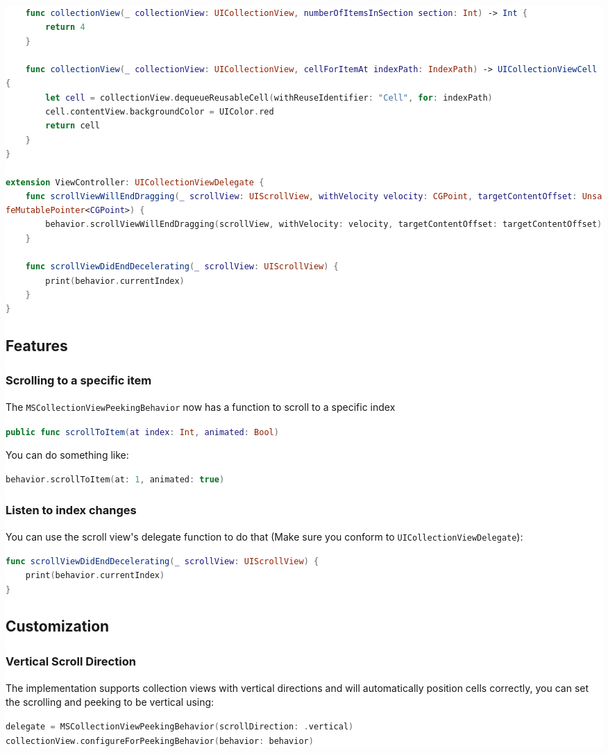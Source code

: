 ```swift
    func collectionView(_ collectionView: UICollectionView, numberOfItemsInSection section: Int) -> Int {
        return 4
    }
    
    func collectionView(_ collectionView: UICollectionView, cellForItemAt indexPath: IndexPath) -> UICollectionViewCell {
        let cell = collectionView.dequeueReusableCell(withReuseIdentifier: "Cell", for: indexPath)
        cell.contentView.backgroundColor = UIColor.red
        return cell
    }
}

extension ViewController: UICollectionViewDelegate {
    func scrollViewWillEndDragging(_ scrollView: UIScrollView, withVelocity velocity: CGPoint, targetContentOffset: UnsafeMutablePointer<CGPoint>) {
        behavior.scrollViewWillEndDragging(scrollView, withVelocity: velocity, targetContentOffset: targetContentOffset)
    }
    
    func scrollViewDidEndDecelerating(_ scrollView: UIScrollView) {
        print(behavior.currentIndex)
    }
}
```

## Features
### Scrolling to a specific item
The `MSCollectionViewPeekingBehavior` now has a function to scroll to a specific index
```swift
public func scrollToItem(at index: Int, animated: Bool)
```

You can do something like:
```swift
behavior.scrollToItem(at: 1, animated: true)
```

### Listen to index changes
You can use the scroll view's delegate function to do that (Make sure you conform to `UICollectionViewDelegate`):
```swift
func scrollViewDidEndDecelerating(_ scrollView: UIScrollView) {
    print(behavior.currentIndex)
}
```

## Customization
### Vertical Scroll Direction
The implementation supports collection views with vertical directions and will automatically position cells correctly, you can set the scrolling and peeking to be vertical using:
```swift
delegate = MSCollectionViewPeekingBehavior(scrollDirection: .vertical)
collectionView.configureForPeekingBehavior(behavior: behavior)
```
